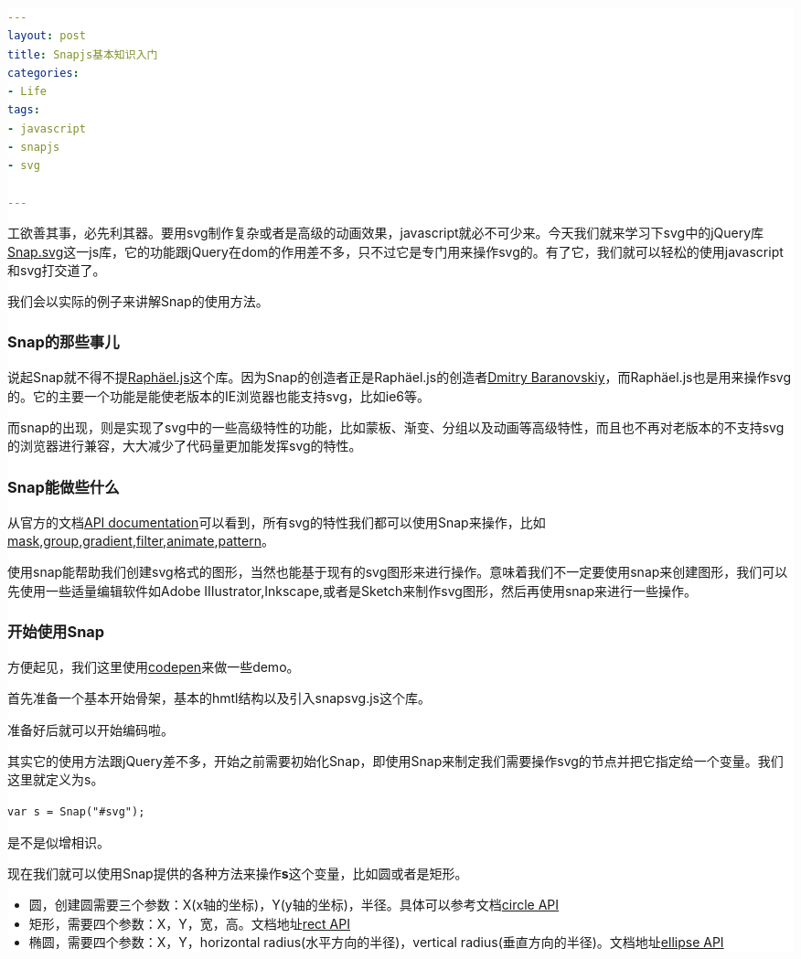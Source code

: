 ```yaml
---
layout: post
title: Snapjs基本知识入门
categories:
- Life
tags:
- javascript
- snapjs
- svg

---
```


工欲善其事，必先利其器。要用svg制作复杂或者是高级的动画效果，javascript就必不可少来。今天我们就来学习下svg中的jQuery库[Snap.svg](http://snapsvg.io/)这一js库，它的功能跟jQuery在dom的作用差不多，只不过它是专门用来操作svg的。有了它，我们就可以轻松的使用javascript和svg打交道了。

我们会以实际的例子来讲解Snap的使用方法。

### Snap的那些事儿

说起Snap就不得不提[Raphäel.js](http://raphaeljs.com/)这个库。因为Snap的创造者正是Raphäel.js的创造者[Dmitry Baranovskiy](http://dmitry.baranovskiy.com/)，而Raphäel.js也是用来操作svg的。它的主要一个功能是能使老版本的IE浏览器也能支持svg，比如ie6等。

而snap的出现，则是实现了svg中的一些高级特性的功能，比如蒙板、渐变、分组以及动画等高级特性，而且也不再对老版本的不支持svg的浏览器进行兼容，大大减少了代码量更加能发挥svg的特性。

### Snap能做些什么

从官方的文档[API documentation](http://snapsvg.io/docs/)可以看到，所有svg的特性我们都可以使用Snap来操作，比如[mask](http://snapsvg.io/docs/#Paper.mask),[group](http://snapsvg.io/docs/#Paper.mask),[gradient](http://snapsvg.io/docs/#Paper.gradient),[filter](http://snapsvg.io/docs/#Snap.filter.blur),[animate](http://snapsvg.io/docs/#Snap.animate),[pattern](http://snapsvg.io/docs/#Element.pattern)。

使用snap能帮助我们创建svg格式的图形，当然也能基于现有的svg图形来进行操作。意味着我们不一定要使用snap来创建图形，我们可以先使用一些适量编辑软件如Adobe IIIustrator,Inkscape,或者是Sketch来制作svg图形，然后再使用snap来进行一些操作。

### 开始使用Snap

方便起见，我们这里使用[codepen](http://codepen.io/)来做一些demo。

首先准备一个基本开始骨架，基本的hmtl结构以及引入snapsvg.js这个库。

准备好后就可以开始编码啦。

其实它的使用方法跟jQuery差不多，开始之前需要初始化Snap，即使用Snap来制定我们需要操作svg的节点并把它指定给一个变量。我们这里就定义为s。

	
```
var s = Snap("#svg");
```
	
是不是似增相识。

现在我们就可以使用Snap提供的各种方法来操作**s**这个变量，比如圆或者是矩形。

* 圆，创建圆需要三个参数：X(x轴的坐标)，Y(y轴的坐标)，半径。具体可以参考文档[circle API](http://snapsvg.io/docs/#Paper.circle)
* 矩形，需要四个参数：X，Y，宽，高。文档地址[rect API](http://snapsvg.io/docs/#Paper.rect)
* 椭圆，需要四个参数：X，Y，horizontal radius(水平方向的半径)，vertical radius(垂直方向的半径)。文档地址[ellipse API](http://snapsvg.io/docs/#Paper.ellipse)

